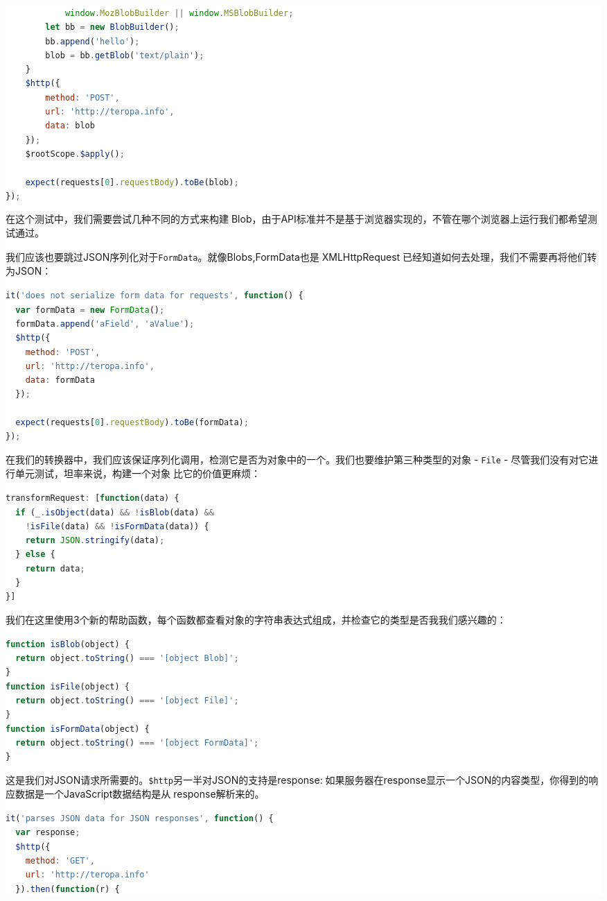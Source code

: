 ```js
            window.MozBlobBuilder || window.MSBlobBuilder;
        let bb = new BlobBuilder();
        bb.append('hello');
        blob = bb.getBlob('text/plain');
    }
    $http({
        method: 'POST',
        url: 'http://teropa.info',
        data: blob
    });
    $rootScope.$apply();
    
    expect(requests[0].requestBody).toBe(blob);
});
```
在这个测试中，我们需要尝试几种不同的方式来构建 Blob，由于API标准并不是基于浏览器实现的，不管在哪个浏览器上运行我们都希望测试通过。

我们应该也要跳过JSON序列化对于`FormData`。就像Blobs,FormData也是 XMLHttpRequest 已经知道如何去处理，我们不需要再将他们转为JSON：
```js
it('does not serialize form data for requests', function() {
  var formData = new FormData();
  formData.append('aField', 'aValue');
  $http({
    method: 'POST',
    url: 'http://teropa.info',
    data: formData
  });
  
  expect(requests[0].requestBody).toBe(formData);
});
```
在我们的转换器中，我们应该保证序列化调用，检测它是否为对象中的一个。我们也要维护第三种类型的对象 - `File` - 尽管我们没有对它进行单元测试，坦率来说，构建一个对象
比它的价值更麻烦：
```js
transformRequest: [function(data) {
  if (_.isObject(data) && !isBlob(data) &&
    !isFile(data) && !isFormData(data)) {
    return JSON.stringify(data);
  } else {
    return data;
  }
}]
```
我们在这里使用3个新的帮助函数，每个函数都查看对象的字符串表达式组成，并检查它的类型是否我我们感兴趣的：
```js
function isBlob(object) {
  return object.toString() === '[object Blob]';
}
function isFile(object) {
  return object.toString() === '[object File]';
}
function isFormData(object) {
  return object.toString() === '[object FormData]';
}
```
这是我们对JSON请求所需要的。`$http`另一半对JSON的支持是response: 如果服务器在response显示一个JSON的内容类型，你得到的响应数据是一个JavaScript数据结构是从
response解析来的。
```js
it('parses JSON data for JSON responses', function() {
  var response;
  $http({
    method: 'GET',
    url: 'http://teropa.info'
  }).then(function(r) {
```